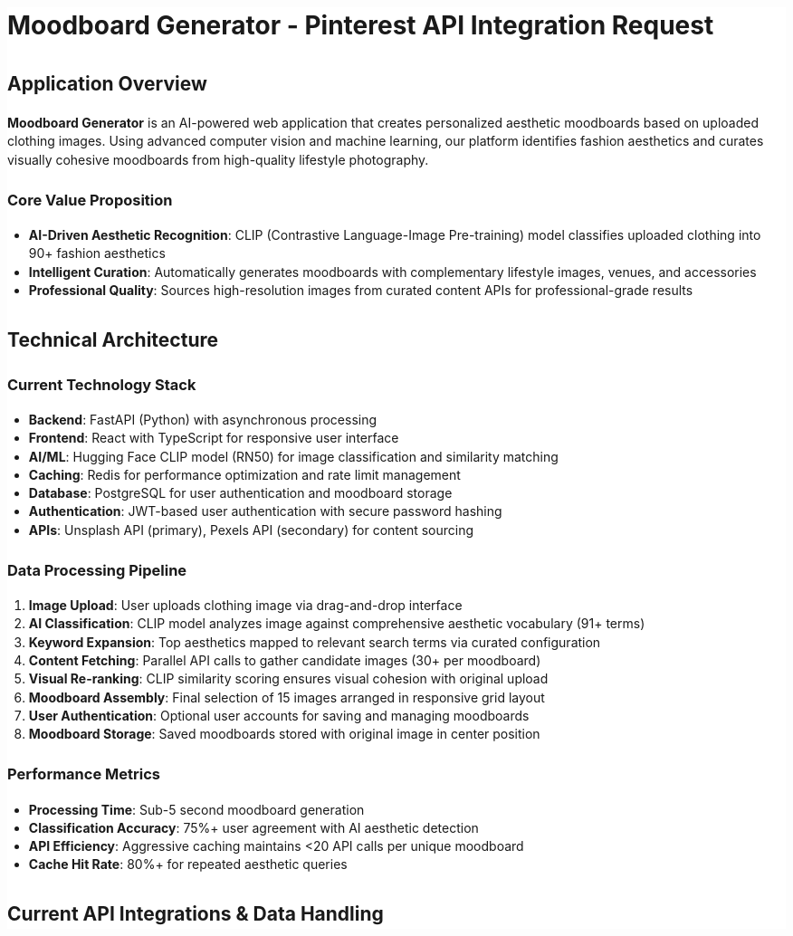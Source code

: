 # Moodboard Generator - Pinterest API Integration Request

## Application Overview

**Moodboard Generator** is an AI-powered web application that creates personalized aesthetic moodboards based on uploaded clothing images. Using advanced computer vision and machine learning, our platform identifies fashion aesthetics and curates visually cohesive moodboards from high-quality lifestyle photography.

### Core Value Proposition
- **AI-Driven Aesthetic Recognition**: CLIP (Contrastive Language-Image Pre-training) model classifies uploaded clothing into 90+ fashion aesthetics
- **Intelligent Curation**: Automatically generates moodboards with complementary lifestyle images, venues, and accessories
- **Professional Quality**: Sources high-resolution images from curated content APIs for professional-grade results

## Technical Architecture

### Current Technology Stack
- **Backend**: FastAPI (Python) with asynchronous processing
- **Frontend**: React with TypeScript for responsive user interface
- **AI/ML**: Hugging Face CLIP model (RN50) for image classification and similarity matching
- **Caching**: Redis for performance optimization and rate limit management
- **Database**: PostgreSQL for user authentication and moodboard storage
- **Authentication**: JWT-based user authentication with secure password hashing
- **APIs**: Unsplash API (primary), Pexels API (secondary) for content sourcing

### Data Processing Pipeline
1. **Image Upload**: User uploads clothing image via drag-and-drop interface
2. **AI Classification**: CLIP model analyzes image against comprehensive aesthetic vocabulary (91+ terms)
3. **Keyword Expansion**: Top aesthetics mapped to relevant search terms via curated configuration
4. **Content Fetching**: Parallel API calls to gather candidate images (30+ per moodboard)
5. **Visual Re-ranking**: CLIP similarity scoring ensures visual cohesion with original upload
6. **Moodboard Assembly**: Final selection of 15 images arranged in responsive grid layout
7. **User Authentication**: Optional user accounts for saving and managing moodboards
8. **Moodboard Storage**: Saved moodboards stored with original image in center position

### Performance Metrics
- **Processing Time**: Sub-5 second moodboard generation
- **Classification Accuracy**: 75%+ user agreement with AI aesthetic detection
- **API Efficiency**: Aggressive caching maintains <20 API calls per unique moodboard
- **Cache Hit Rate**: 80%+ for repeated aesthetic queries

## Current API Integrations & Data Handling
